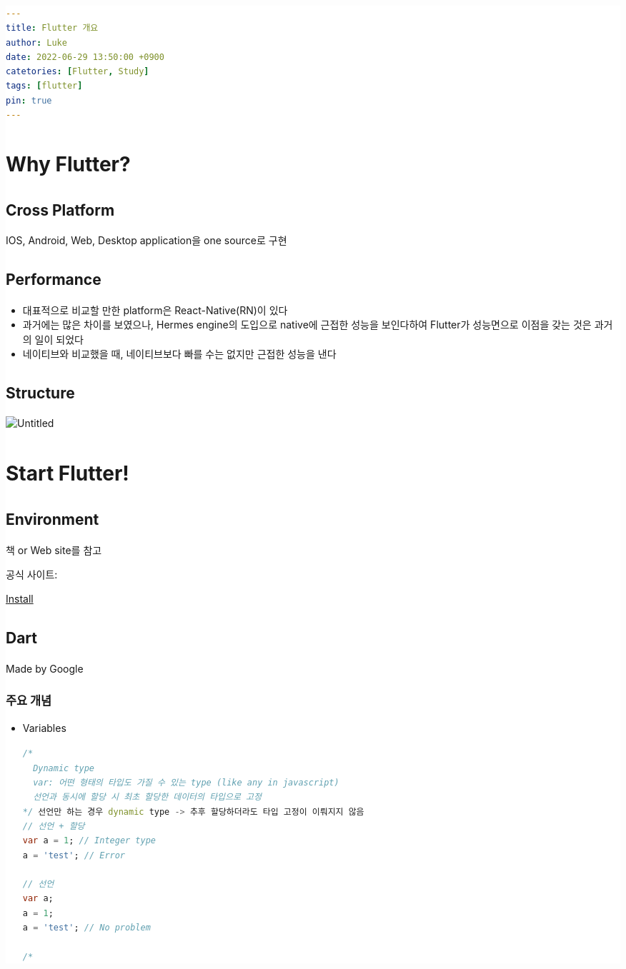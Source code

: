 ```yaml
---
title: Flutter 개요
author: Luke
date: 2022-06-29 13:50:00 +0900
catetories: [Flutter, Study]
tags: [flutter]
pin: true
---
```


# Why Flutter?

## Cross Platform

IOS, Android, Web, Desktop application을 one source로 구현

## Performance

- 대표적으로 비교할 만한 platform은 React-Native(RN)이 있다
- 과거에는 많은 차이를 보였으나, Hermes engine의 도입으로 native에 근접한 성능을 보인다하여 Flutter가 성능면으로 이점을 갖는 것은 과거의 일이 되었다
- 네이티브와 비교했을 때, 네이티브보다 빠를 수는 없지만 근접한 성능을 낸다

## Structure

![Untitled](https://flutter-ko.dev/assets/resources/diagram-layercake-73512ded89f7df8301f622c66178633f04f91187822daf1ddff0d54b2d2676dc.png)

# Start Flutter!

## Environment

책 or Web site를 참고

공식 사이트:

[Install](https://docs.flutter.dev/get-started/install)

## Dart

Made by Google

### 주요 개념

- Variables

  ```dart
  /*
  	Dynamic type
  	var: 어떤 형태의 타입도 가질 수 있는 type (like any in javascript)
  	선언과 동시에 할당 시 최초 할당한 데이터의 타입으로 고정
  */ 선언만 하는 경우 dynamic type -> 추후 할당하더라도 타입 고정이 이뤄지지 않음
  // 선언 + 할당
  var a = 1; // Integer type
  a = 'test'; // Error

  // 선언
  var a;
  a = 1;
  a = 'test'; // No problem

  /*
  ```